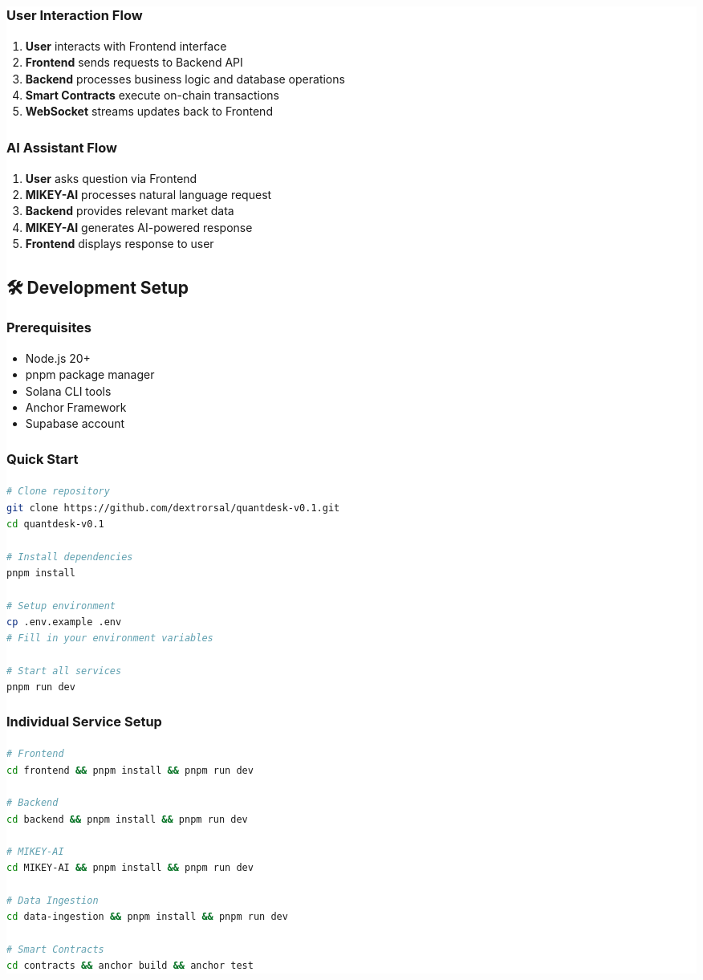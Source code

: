### User Interaction Flow
1. **User** interacts with Frontend interface
2. **Frontend** sends requests to Backend API
3. **Backend** processes business logic and database operations
4. **Smart Contracts** execute on-chain transactions
5. **WebSocket** streams updates back to Frontend

### AI Assistant Flow
1. **User** asks question via Frontend
2. **MIKEY-AI** processes natural language request
3. **Backend** provides relevant market data
4. **MIKEY-AI** generates AI-powered response
5. **Frontend** displays response to user

## 🛠️ Development Setup

### Prerequisites
- Node.js 20+
- pnpm package manager
- Solana CLI tools
- Anchor Framework
- Supabase account

### Quick Start
```bash
# Clone repository
git clone https://github.com/dextrorsal/quantdesk-v0.1.git
cd quantdesk-v0.1

# Install dependencies
pnpm install

# Setup environment
cp .env.example .env
# Fill in your environment variables

# Start all services
pnpm run dev
```

### Individual Service Setup
```bash
# Frontend
cd frontend && pnpm install && pnpm run dev

# Backend
cd backend && pnpm install && pnpm run dev

# MIKEY-AI
cd MIKEY-AI && pnpm install && pnpm run dev

# Data Ingestion
cd data-ingestion && pnpm install && pnpm run dev

# Smart Contracts
cd contracts && anchor build && anchor test
```
